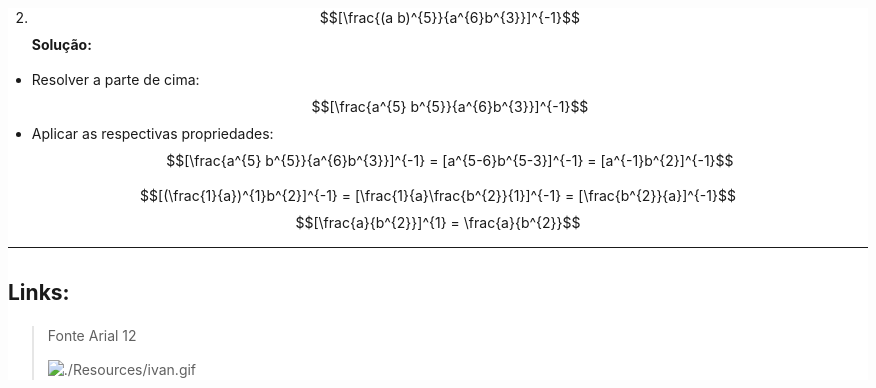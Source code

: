2. $$[\frac{(a b)^{5}}{a^{6}b^{3}}]^{-1}$$
**Solução:**
- Resolver a parte de cima:
$$[\frac{a^{5} b^{5}}{a^{6}b^{3}}]^{-1}$$
- Aplicar as respectivas propriedades:
$$[\frac{a^{5} b^{5}}{a^{6}b^{3}}]^{-1} = [a^{5-6}b^{5-3}]^{-1} = [a^{-1}b^{2}]^{-1}$$

$$[(\frac{1}{a})^{1}b^{2}]^{-1} = [\frac{1}{a}\frac{b^{2}}{1}]^{-1} = [\frac{b^{2}}{a}]^{-1}$$
$$[\frac{a}{b^{2}}]^{1} = \frac{a}{b^{2}}$$









---
## Links:
> Fonte Arial 12
> 
> ![./Resources/ivan.gif](./Resources/ivan.gif)
